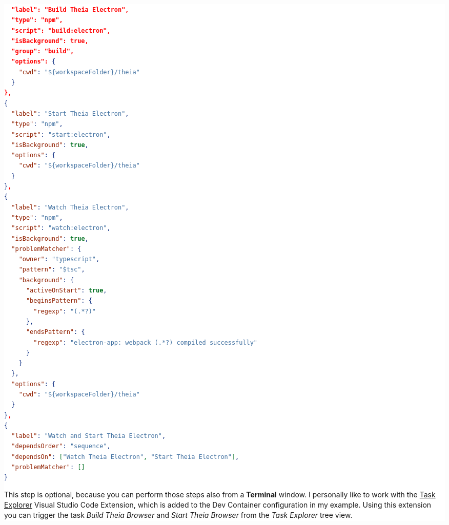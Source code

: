   ```json
    "label": "Build Theia Electron",
    "type": "npm",
    "script": "build:electron",
    "isBackground": true,
    "group": "build",
    "options": {
      "cwd": "${workspaceFolder}/theia"
    }
  },
  {
    "label": "Start Theia Electron",
    "type": "npm",
    "script": "start:electron",
    "isBackground": true,
    "options": {
      "cwd": "${workspaceFolder}/theia"
    }
  },
  {
    "label": "Watch Theia Electron",
    "type": "npm",
    "script": "watch:electron",
    "isBackground": true,
    "problemMatcher": {
      "owner": "typescript",
      "pattern": "$tsc",
      "background": {
        "activeOnStart": true,
        "beginsPattern": {
          "regexp": "(.*?)"
        },
        "endsPattern": {
          "regexp": "electron-app: webpack (.*?) compiled successfully"
        }
      }
    },
    "options": {
      "cwd": "${workspaceFolder}/theia"
    }
  },
  {
    "label": "Watch and Start Theia Electron",
    "dependsOrder": "sequence",
    "dependsOn": ["Watch Theia Electron", "Start Theia Electron"],
    "problemMatcher": []
  }
  ```

This step is optional, because you can perform those steps also from a **Terminal** window.
I personally like to work with the [Task Explorer](https://marketplace.visualstudio.com/items?itemName=spmeesseman.vscode-taskexplorer) Visual Studio Code Extension, which is added to the Dev Container configuration in my example.
Using this extension you can trigger the task _Build Theia Browser_ and _Start Theia Browser_ from the _Task Explorer_ tree view.
